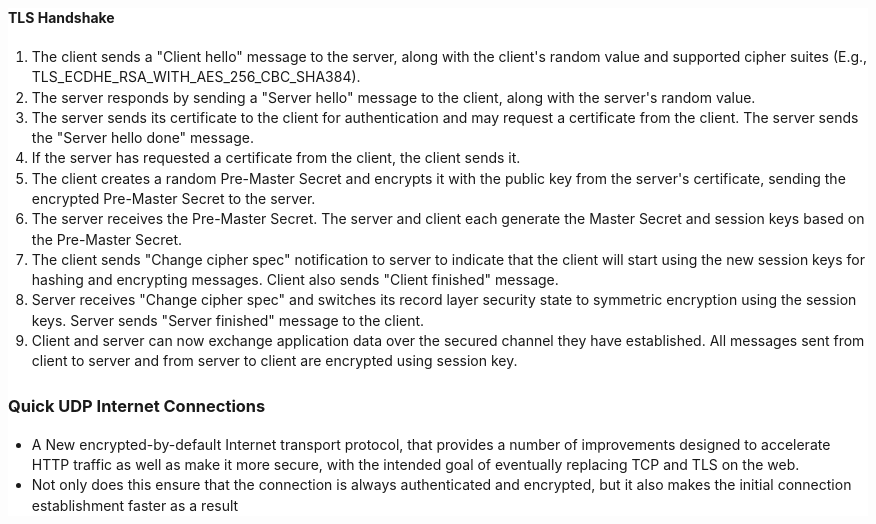 #### TLS Handshake

1. The client sends a "Client hello" message to the server, along with the client's random value and supported cipher suites (E.g., TLS_ECDHE_RSA_WITH_AES_256_CBC_SHA384).
2. The server responds by sending a "Server hello" message to the client, along with the server's random value.
3. The server sends its certificate to the client for authentication and may request a certificate from the client. The server sends the "Server hello done" message. 
4. If the server has requested a certificate from the client, the client sends it.
5. The client creates a random Pre-Master Secret and encrypts it with the public key from the server's certificate, sending the encrypted Pre-Master Secret to the server.
6. The server receives the Pre-Master Secret. The server and client each generate the Master Secret and session keys based on the Pre-Master Secret.
7. The client sends "Change cipher spec" notification to server to indicate that the client will start using the new session keys for hashing and encrypting messages. Client also sends "Client finished" message.
8. Server receives "Change cipher spec" and switches its record layer security state to symmetric encryption using the session keys. Server sends "Server finished" message to the client. 
9. Client and server can now exchange application data over the secured channel they have established. All messages sent from client to server and from server to client are encrypted using session key.

### Quick UDP Internet Connections

- A New encrypted-by-default Internet transport protocol, that provides a number of improvements designed to accelerate HTTP traffic as well as make it more secure, with the intended goal of eventually replacing TCP and TLS on the web. 
- Not only does this ensure that the connection is always authenticated and encrypted, but it also makes the initial connection establishment faster as a result
